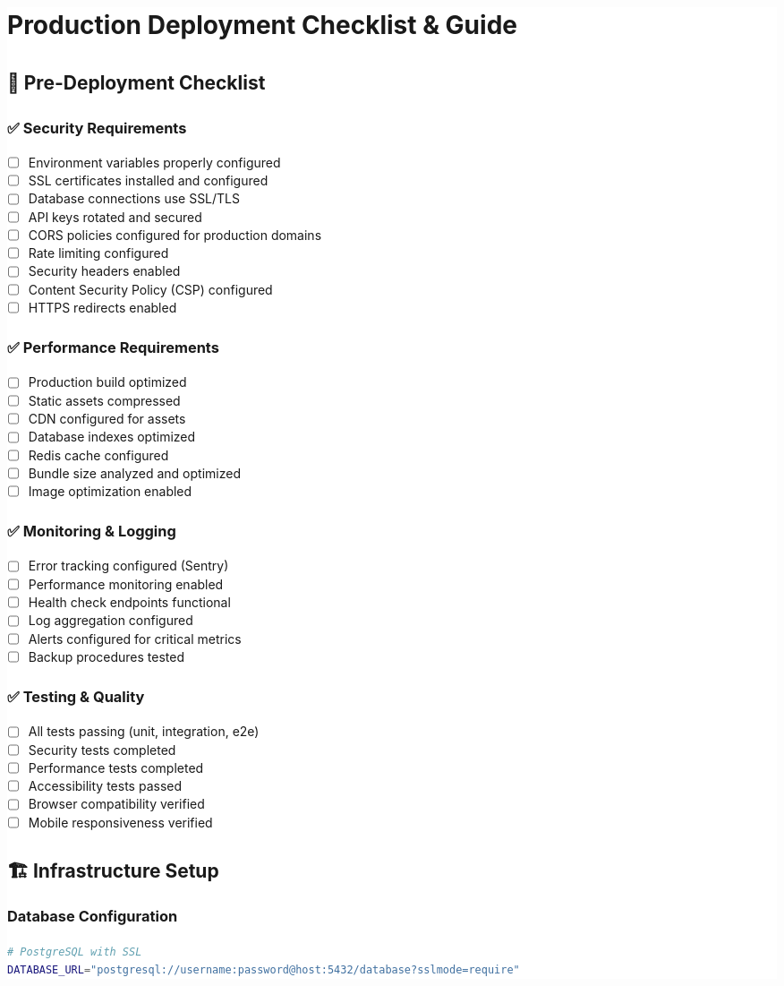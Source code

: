 # Production Deployment Checklist & Guide

## 🚀 Pre-Deployment Checklist

### ✅ Security Requirements
- [ ] Environment variables properly configured
- [ ] SSL certificates installed and configured
- [ ] Database connections use SSL/TLS
- [ ] API keys rotated and secured
- [ ] CORS policies configured for production domains
- [ ] Rate limiting configured
- [ ] Security headers enabled
- [ ] Content Security Policy (CSP) configured
- [ ] HTTPS redirects enabled

### ✅ Performance Requirements
- [ ] Production build optimized
- [ ] Static assets compressed
- [ ] CDN configured for assets
- [ ] Database indexes optimized
- [ ] Redis cache configured
- [ ] Bundle size analyzed and optimized
- [ ] Image optimization enabled

### ✅ Monitoring & Logging
- [ ] Error tracking configured (Sentry)
- [ ] Performance monitoring enabled
- [ ] Health check endpoints functional
- [ ] Log aggregation configured
- [ ] Alerts configured for critical metrics
- [ ] Backup procedures tested

### ✅ Testing & Quality
- [ ] All tests passing (unit, integration, e2e)
- [ ] Security tests completed
- [ ] Performance tests completed
- [ ] Accessibility tests passed
- [ ] Browser compatibility verified
- [ ] Mobile responsiveness verified

## 🏗️ Infrastructure Setup

### Database Configuration
```bash
# PostgreSQL with SSL
DATABASE_URL="postgresql://username:password@host:5432/database?sslmode=require"
```
